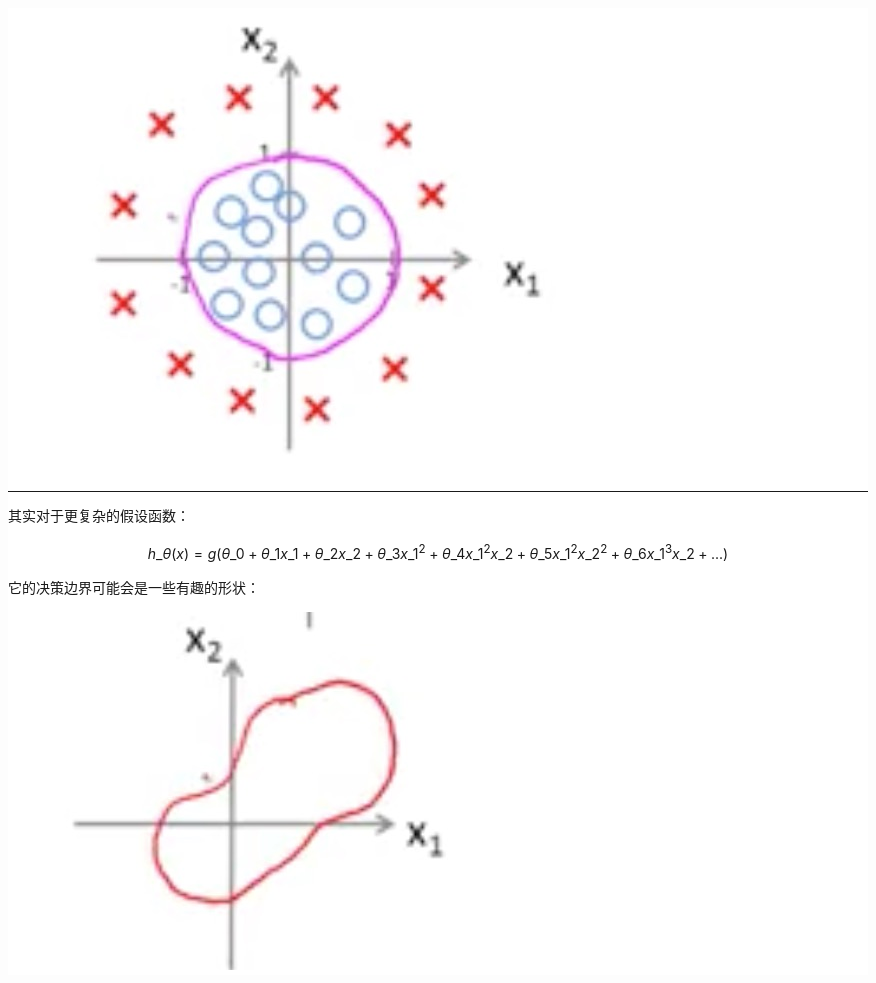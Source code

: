 ![](/img/16_08_22/011.png)

-----

其实对于更复杂的假设函数：

$$
h\_{\theta}(x) = 
g(\theta\_{0}+\theta\_{1}x\_{1}+\theta\_{2}x\_{2}+\theta\_{3}x\_{1}^{2}+\theta\_{4}x\_{1}^{2}x\_{2}+\theta\_{5}x\_{1}^{2}x\_{2}^{2}+\theta\_{6}x\_{1}^{3}x\_{2}+...)
$$

它的决策边界可能会是一些有趣的形状：

![](/img/16_08_22/012.png)
